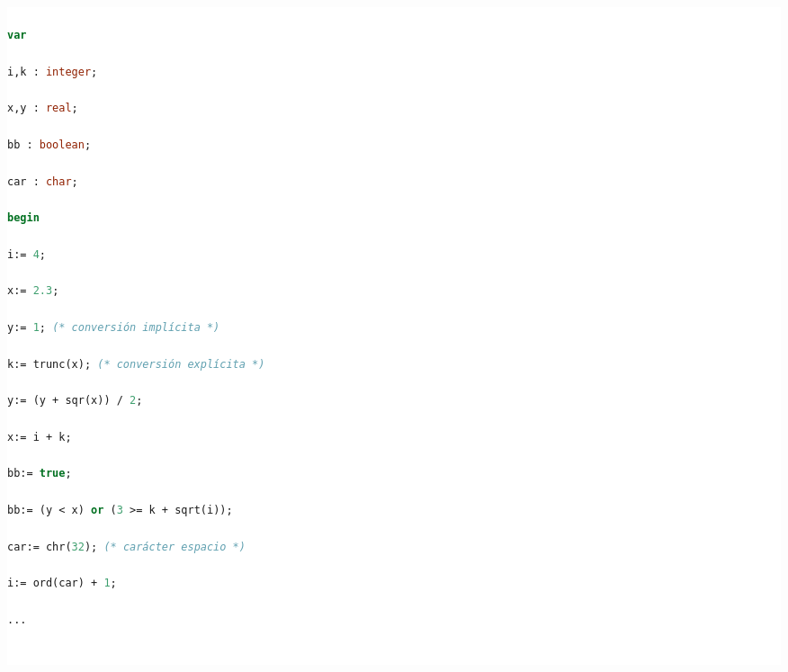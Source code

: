 
```pascal

var

i,k : integer;

x,y : real;

bb : boolean;

car : char;

begin

i:= 4;

x:= 2.3;

y:= 1; (* conversión implícita *)

k:= trunc(x); (* conversión explícita *)

y:= (y + sqr(x)) / 2;

x:= i + k;

bb:= true;

bb:= (y < x) or (3 >= k + sqrt(i));

car:= chr(32); (* carácter espacio *)

i:= ord(car) + 1;

...

  

```